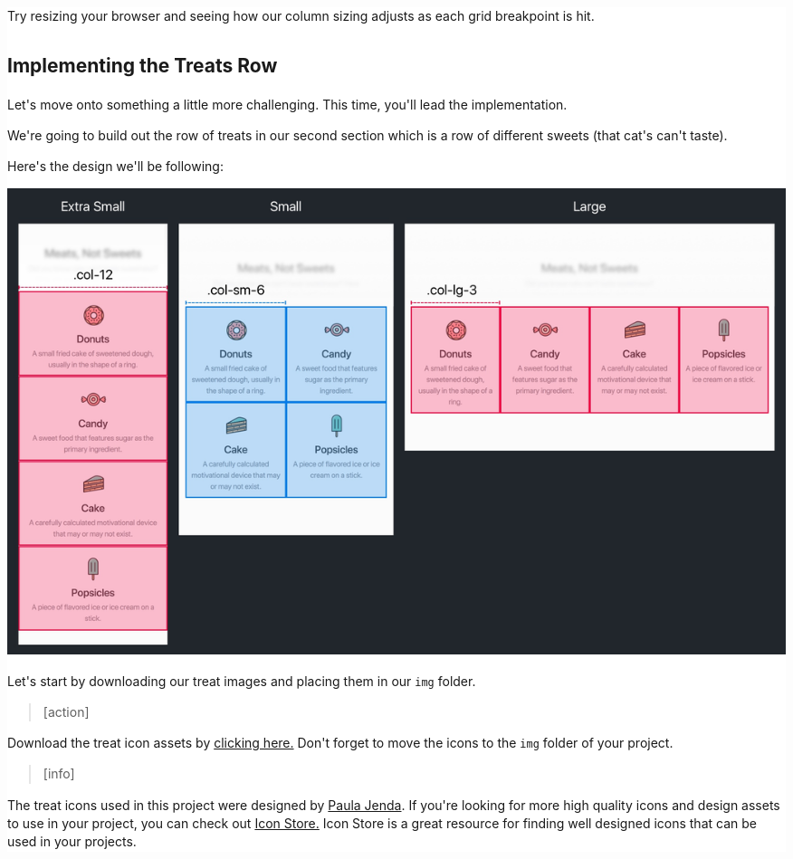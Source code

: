 Try resizing your browser and seeing how our column sizing adjusts as each grid breakpoint is hit.

## Implementing the Treats Row

Let's move onto something a little more challenging. This time, you'll lead the implementation.

We're going to build out the row of treats in our second section which is a row of different sweets (that cat's can't taste).

Here's the design we'll be following:

![Second Section Column Widths](assets/second_section_column_widths.jpg)

Let's start by downloading our treat images and placing them in our `img` folder.

> [action]
>
Download the treat icon assets by [clicking here.](https://www.dropbox.com/s/3j40crttal2z4vo/treat_icons.zip?dl=1) Don't forget to move the icons to the `img` folder of your project.



> [info]
>
The treat icons used in this project were designed by [Paula Jenda](https://dribbble.com/PaulaYnn). If you're looking for more high quality icons and design assets to use in your project, you can check out [Icon Store.](https://iconstore.co/) Icon Store is a great resource for finding well designed icons that can be used in your projects.
